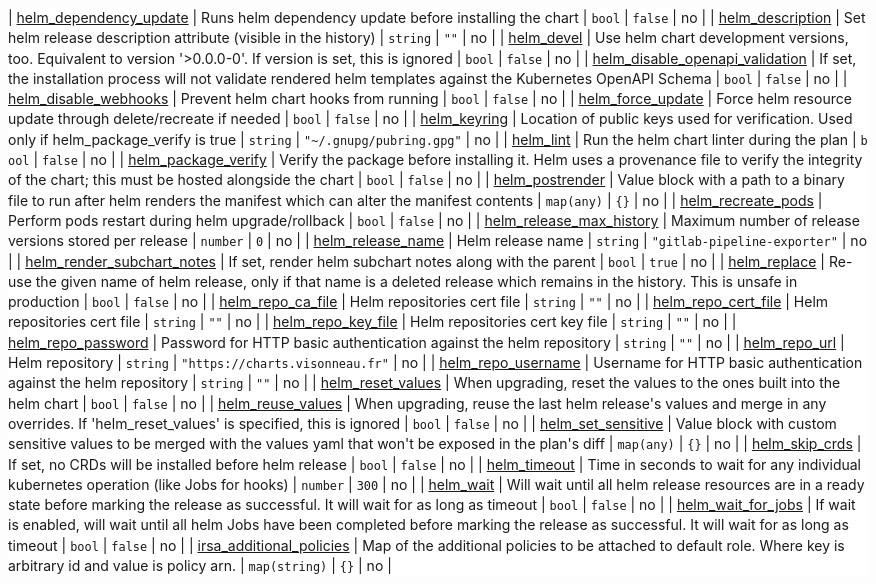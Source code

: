 | <a name="input_helm_dependency_update"></a> [helm\_dependency\_update](#input\_helm\_dependency\_update) | Runs helm dependency update before installing the chart | `bool` | `false` | no |
| <a name="input_helm_description"></a> [helm\_description](#input\_helm\_description) | Set helm release description attribute (visible in the history) | `string` | `""` | no |
| <a name="input_helm_devel"></a> [helm\_devel](#input\_helm\_devel) | Use helm chart development versions, too. Equivalent to version '>0.0.0-0'. If version is set, this is ignored | `bool` | `false` | no |
| <a name="input_helm_disable_openapi_validation"></a> [helm\_disable\_openapi\_validation](#input\_helm\_disable\_openapi\_validation) | If set, the installation process will not validate rendered helm templates against the Kubernetes OpenAPI Schema | `bool` | `false` | no |
| <a name="input_helm_disable_webhooks"></a> [helm\_disable\_webhooks](#input\_helm\_disable\_webhooks) | Prevent helm chart hooks from running | `bool` | `false` | no |
| <a name="input_helm_force_update"></a> [helm\_force\_update](#input\_helm\_force\_update) | Force helm resource update through delete/recreate if needed | `bool` | `false` | no |
| <a name="input_helm_keyring"></a> [helm\_keyring](#input\_helm\_keyring) | Location of public keys used for verification. Used only if helm\_package\_verify is true | `string` | `"~/.gnupg/pubring.gpg"` | no |
| <a name="input_helm_lint"></a> [helm\_lint](#input\_helm\_lint) | Run the helm chart linter during the plan | `bool` | `false` | no |
| <a name="input_helm_package_verify"></a> [helm\_package\_verify](#input\_helm\_package\_verify) | Verify the package before installing it. Helm uses a provenance file to verify the integrity of the chart; this must be hosted alongside the chart | `bool` | `false` | no |
| <a name="input_helm_postrender"></a> [helm\_postrender](#input\_helm\_postrender) | Value block with a path to a binary file to run after helm renders the manifest which can alter the manifest contents | `map(any)` | `{}` | no |
| <a name="input_helm_recreate_pods"></a> [helm\_recreate\_pods](#input\_helm\_recreate\_pods) | Perform pods restart during helm upgrade/rollback | `bool` | `false` | no |
| <a name="input_helm_release_max_history"></a> [helm\_release\_max\_history](#input\_helm\_release\_max\_history) | Maximum number of release versions stored per release | `number` | `0` | no |
| <a name="input_helm_release_name"></a> [helm\_release\_name](#input\_helm\_release\_name) | Helm release name | `string` | `"gitlab-pipeline-exporter"` | no |
| <a name="input_helm_render_subchart_notes"></a> [helm\_render\_subchart\_notes](#input\_helm\_render\_subchart\_notes) | If set, render helm subchart notes along with the parent | `bool` | `true` | no |
| <a name="input_helm_replace"></a> [helm\_replace](#input\_helm\_replace) | Re-use the given name of helm release, only if that name is a deleted release which remains in the history. This is unsafe in production | `bool` | `false` | no |
| <a name="input_helm_repo_ca_file"></a> [helm\_repo\_ca\_file](#input\_helm\_repo\_ca\_file) | Helm repositories cert file | `string` | `""` | no |
| <a name="input_helm_repo_cert_file"></a> [helm\_repo\_cert\_file](#input\_helm\_repo\_cert\_file) | Helm repositories cert file | `string` | `""` | no |
| <a name="input_helm_repo_key_file"></a> [helm\_repo\_key\_file](#input\_helm\_repo\_key\_file) | Helm repositories cert key file | `string` | `""` | no |
| <a name="input_helm_repo_password"></a> [helm\_repo\_password](#input\_helm\_repo\_password) | Password for HTTP basic authentication against the helm repository | `string` | `""` | no |
| <a name="input_helm_repo_url"></a> [helm\_repo\_url](#input\_helm\_repo\_url) | Helm repository | `string` | `"https://charts.visonneau.fr"` | no |
| <a name="input_helm_repo_username"></a> [helm\_repo\_username](#input\_helm\_repo\_username) | Username for HTTP basic authentication against the helm repository | `string` | `""` | no |
| <a name="input_helm_reset_values"></a> [helm\_reset\_values](#input\_helm\_reset\_values) | When upgrading, reset the values to the ones built into the helm chart | `bool` | `false` | no |
| <a name="input_helm_reuse_values"></a> [helm\_reuse\_values](#input\_helm\_reuse\_values) | When upgrading, reuse the last helm release's values and merge in any overrides. If 'helm\_reset\_values' is specified, this is ignored | `bool` | `false` | no |
| <a name="input_helm_set_sensitive"></a> [helm\_set\_sensitive](#input\_helm\_set\_sensitive) | Value block with custom sensitive values to be merged with the values yaml that won't be exposed in the plan's diff | `map(any)` | `{}` | no |
| <a name="input_helm_skip_crds"></a> [helm\_skip\_crds](#input\_helm\_skip\_crds) | If set, no CRDs will be installed before helm release | `bool` | `false` | no |
| <a name="input_helm_timeout"></a> [helm\_timeout](#input\_helm\_timeout) | Time in seconds to wait for any individual kubernetes operation (like Jobs for hooks) | `number` | `300` | no |
| <a name="input_helm_wait"></a> [helm\_wait](#input\_helm\_wait) | Will wait until all helm release resources are in a ready state before marking the release as successful. It will wait for as long as timeout | `bool` | `false` | no |
| <a name="input_helm_wait_for_jobs"></a> [helm\_wait\_for\_jobs](#input\_helm\_wait\_for\_jobs) | If wait is enabled, will wait until all helm Jobs have been completed before marking the release as successful. It will wait for as long as timeout | `bool` | `false` | no |
| <a name="input_irsa_additional_policies"></a> [irsa\_additional\_policies](#input\_irsa\_additional\_policies) | Map of the additional policies to be attached to default role. Where key is arbitrary id and value is policy arn. | `map(string)` | `{}` | no |
